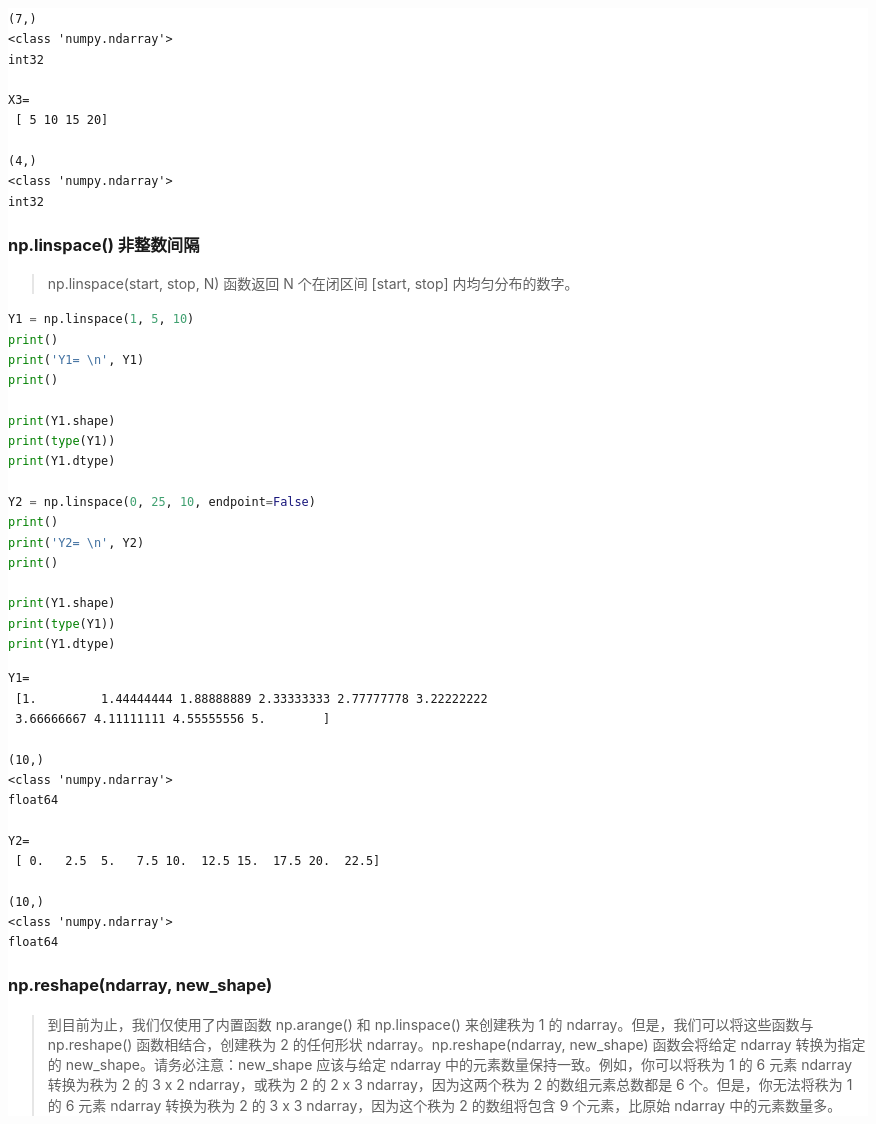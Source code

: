     (7,)
    <class 'numpy.ndarray'>
    int32
    
    X3= 
     [ 5 10 15 20]
    
    (4,)
    <class 'numpy.ndarray'>
    int32


### np.linspace() 非整数间隔
>np.linspace(start, stop, N) 函数返回 N 个在闭区间 [start, stop] 内均匀分布的数字。


```python
Y1 = np.linspace(1, 5, 10)
print()
print('Y1= \n', Y1)
print()

print(Y1.shape)
print(type(Y1))
print(Y1.dtype)

Y2 = np.linspace(0, 25, 10, endpoint=False)
print()
print('Y2= \n', Y2)
print()

print(Y1.shape)
print(type(Y1))
print(Y1.dtype)
```


    Y1= 
     [1.         1.44444444 1.88888889 2.33333333 2.77777778 3.22222222
     3.66666667 4.11111111 4.55555556 5.        ]
    
    (10,)
    <class 'numpy.ndarray'>
    float64
    
    Y2= 
     [ 0.   2.5  5.   7.5 10.  12.5 15.  17.5 20.  22.5]
    
    (10,)
    <class 'numpy.ndarray'>
    float64


### np.reshape(ndarray, new_shape) 
>到目前为止，我们仅使用了内置函数 np.arange() 和 np.linspace() 来创建秩为 1 的 ndarray。但是，我们可以将这些函数与 np.reshape() 函数相结合，创建秩为 2 的任何形状 ndarray。np.reshape(ndarray, new_shape) 函数会将给定 ndarray 转换为指定的 new_shape。请务必注意：new_shape 应该与给定 ndarray 中的元素数量保持一致。例如，你可以将秩为 1 的 6 元素 ndarray 转换为秩为 2 的 3 x 2 ndarray，或秩为 2 的 2 x 3 ndarray，因为这两个秩为 2 的数组元素总数都是 6 个。但是，你无法将秩为 1 的 6 元素 ndarray 转换为秩为 2 的 3 x 3 ndarray，因为这个秩为 2 的数组将包含 9 个元素，比原始 ndarray 中的元素数量多。
